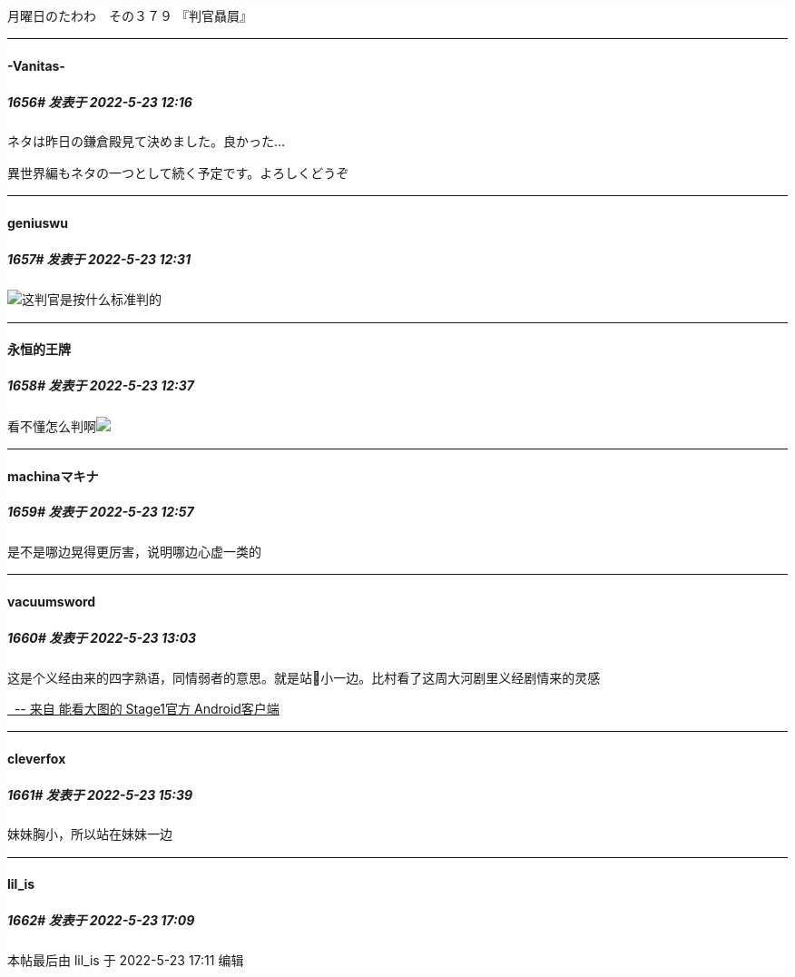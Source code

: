 月曜日のたわわ　その３７９ 『判官贔屓』

*****

####  -Vanitas-  
##### 1656#       发表于 2022-5-23 12:16

ネタは昨日の鎌倉殿見て決めました。良かった…

異世界編もネタの一つとして続く予定です。よろしくどうぞ

*****

####  geniuswu  
##### 1657#       发表于 2022-5-23 12:31

<img src="https://static.saraba1st.com/image/smiley/face2017/066.png" referrerpolicy="no-referrer">这判官是按什么标准判的

*****

####  永恒的王牌  
##### 1658#       发表于 2022-5-23 12:37

看不懂怎么判啊<img src="https://static.saraba1st.com/image/smiley/face2017/067.png" referrerpolicy="no-referrer">

*****

####  machinaマキナ  
##### 1659#       发表于 2022-5-23 12:57

是不是哪边晃得更厉害，说明哪边心虚一类的

*****

####  vacuumsword  
##### 1660#       发表于 2022-5-23 13:03

这是个义经由来的四字熟语，同情弱者的意思。就是站🐻小一边。比村看了这周大河剧里义经剧情来的灵感

[  -- 来自 能看大图的 Stage1官方 Android客户端](https://www.coolapk.com/apk/140634)

*****

####  cleverfox  
##### 1661#       发表于 2022-5-23 15:39

妹妹胸小，所以站在妹妹一边

*****

####  lil_is  
##### 1662#       发表于 2022-5-23 17:09

 本帖最后由 lil_is 于 2022-5-23 17:11 编辑 
